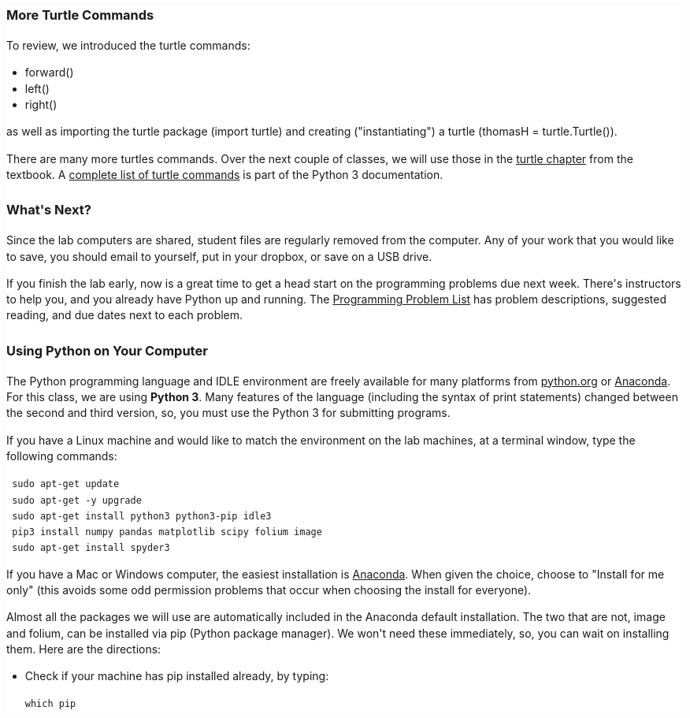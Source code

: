 ### More Turtle Commands

To review, we introduced the turtle commands:

*   forward()
*   left()
*   right()

as well as importing the turtle package (import turtle) and creating ("instantiating") a turtle (thomasH = turtle.Turtle()).

There are many more turtles commands. Over the next couple of classes, we will use those in the [turtle chapter](http://interactivepython.org/courselib/static/thinkcspy/PythonTurtle/toctree.html) from the textbook. A [complete list of turtle commands](https://docs.python.org/3/library/turtle.html) is part of the Python 3 documentation.

### What's Next?

Since the lab computers are shared, student files are regularly removed from the computer. Any of your work that you would like to save, you should email to yourself, put in your dropbox, or save on a USB drive.

If you finish the lab early, now is a great time to get a head start on the programming problems due next week. There's instructors to help you, and you already have Python up and running. The [Programming Problem List](assignments.html) has problem descriptions, suggested reading, and due dates next to each problem.

### Using Python on Your Computer

The Python programming language and IDLE environment are freely available for many platforms from [python.org](http://www.python.org) or [Anaconda](https://www.continuum.io/downloads). For this class, we are using **Python 3**. Many features of the language (including the syntax of print statements) changed between the second and third version, so, you must use the Python 3 for submitting programs.

If you have a Linux machine and would like to match the environment on the lab machines, at a terminal window, type the following commands:

	 sudo apt-get update
	 sudo apt-get -y upgrade
	 sudo apt-get install python3 python3-pip idle3
	 pip3 install numpy pandas matplotlib scipy folium image 
	 sudo apt-get install spyder3

If you have a Mac or Windows computer, the easiest installation is [Anaconda](https://docs.continuum.io/anaconda/install/#detailed-installation-information). When given the choice, choose to "Install for me only" (this avoids some odd permission problems that occur when choosing the install for everyone).

Almost all the packages we will use are automatically included in the Anaconda default installation. The two that are not, image and folium, can be installed via pip (Python package manager). We won't need these immediately, so, you can wait on installing them. Here are the directions:

*   Check if your machine has pip installed already, by typing:
    
	    which pip
    
